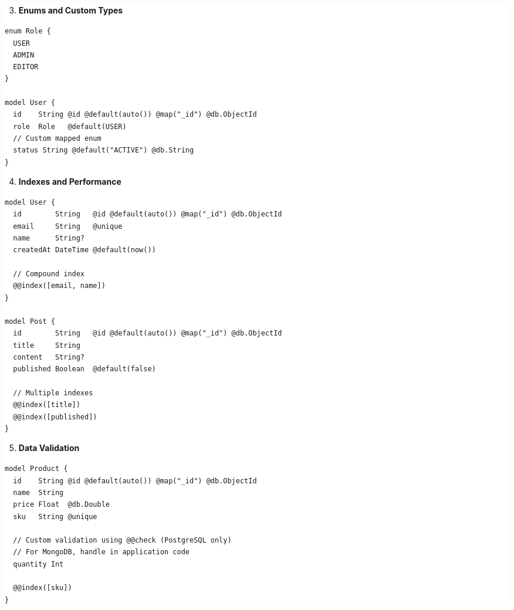 3. **Enums and Custom Types**

```prisma
enum Role {
  USER
  ADMIN
  EDITOR
}

model User {
  id    String @id @default(auto()) @map("_id") @db.ObjectId
  role  Role   @default(USER)
  // Custom mapped enum
  status String @default("ACTIVE") @db.String
}
```

4. **Indexes and Performance**

```prisma
model User {
  id        String   @id @default(auto()) @map("_id") @db.ObjectId
  email     String   @unique
  name      String?
  createdAt DateTime @default(now())

  // Compound index
  @@index([email, name])
}

model Post {
  id        String   @id @default(auto()) @map("_id") @db.ObjectId
  title     String
  content   String?
  published Boolean  @default(false)

  // Multiple indexes
  @@index([title])
  @@index([published])
}
```

5. **Data Validation**

```prisma
model Product {
  id    String @id @default(auto()) @map("_id") @db.ObjectId
  name  String
  price Float  @db.Double
  sku   String @unique

  // Custom validation using @@check (PostgreSQL only)
  // For MongoDB, handle in application code
  quantity Int

  @@index([sku])
}
```
